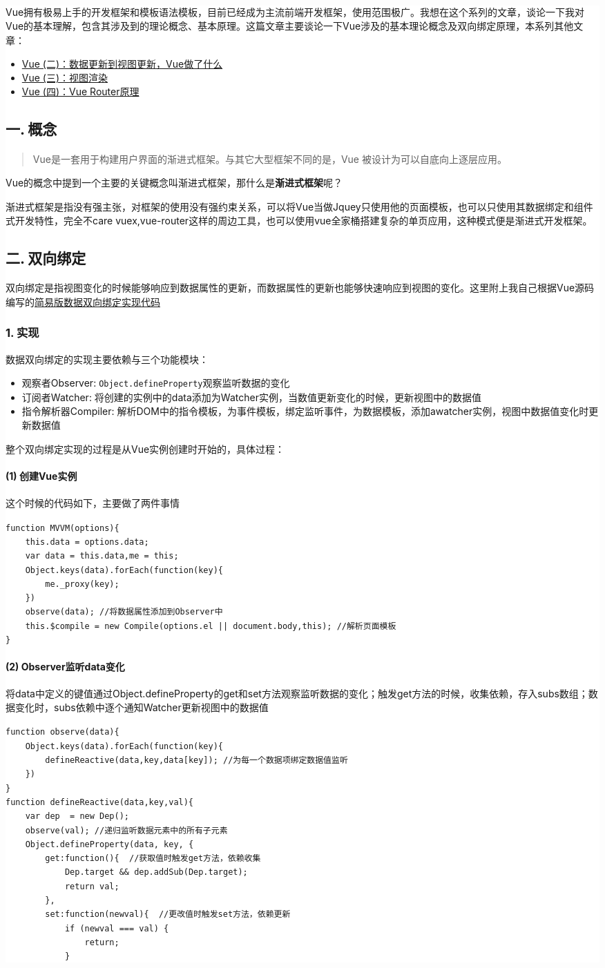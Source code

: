 

Vue拥有极易上手的开发框架和模板语法模板，目前已经成为主流前端开发框架，使用范围极广。我想在这个系列的文章，谈论一下我对Vue的基本理解，包含其涉及到的理论概念、基本原理。这篇文章主要谈论一下Vue涉及的基本理论概念及双向绑定原理，本系列其他文章：
* [Vue (二)：数据更新到视图更新，Vue做了什么](https://zhangmingemma.github.io/#/post?file=2018-10-16-Vue2)
* [Vue (三)：视图渲染](https://zhangmingemma.github.io/#/post?file=2018-10-16-Vue3)
* [Vue (四)：Vue Router原理](https://zhangmingemma.github.io/#/post?file=2018-10-17-Vue4)

## 一. 概念

> Vue是一套用于构建用户界面的渐进式框架。与其它大型框架不同的是，Vue 被设计为可以自底向上逐层应用。

Vue的概念中提到一个主要的关键概念叫渐进式框架，那什么是**渐进式框架**呢？

渐进式框架是指没有强主张，对框架的使用没有强约束关系，可以将Vue当做Jquey只使用他的页面模板，也可以只使用其数据绑定和组件式开发特性，完全不care vuex,vue-router这样的周边工具，也可以使用vue全家桶搭建复杂的单页应用，这种模式便是渐进式开发框架。

## 二. 双向绑定

双向绑定是指视图变化的时候能够响应到数据属性的更新，而数据属性的更新也能够快速响应到视图的变化。这里附上我自己根据Vue源码编写的[简易版数据双向绑定实现代码](https://github.com/zhangmingemma/framework-source-exercise/tree/master/bilateral-bind)

### 1. 实现

数据双向绑定的实现主要依赖与三个功能模块：

* 观察者Observer: `Object.defineProperty`观察监听数据的变化
* 订阅者Watcher: 将创建的实例中的data添加为Watcher实例，当数值更新变化的时候，更新视图中的数据值
* 指令解析器Compiler: 解析DOM中的指令模板，为事件模板，绑定监听事件，为数据模板，添加awatcher实例，视图中数据值变化时更新数据值

整个双向绑定实现的过程是从Vue实例创建时开始的，具体过程：

#### (1) 创建Vue实例

这个时候的代码如下，主要做了两件事情
```
function MVVM(options){
    this.data = options.data;
    var data = this.data,me = this;
    Object.keys(data).forEach(function(key){
        me._proxy(key);
    })
    observe(data); //将数据属性添加到Observer中
    this.$compile = new Compile(options.el || document.body,this); //解析页面模板
}
```
#### (2) Observer监听data变化
将data中定义的键值通过Object.defineProperty的get和set方法观察监听数据的变化；触发get方法的时候，收集依赖，存入subs数组；数据变化时，subs依赖中逐个通知Watcher更新视图中的数据值
```
function observe(data){
    Object.keys(data).forEach(function(key){
        defineReactive(data,key,data[key]); //为每一个数据项绑定数据值监听
    })
}
function defineReactive(data,key,val){
    var dep  = new Dep();
    observe(val); //递归监听数据元素中的所有子元素
    Object.defineProperty(data, key, {
        get:function(){  //获取值时触发get方法，依赖收集
            Dep.target && dep.addSub(Dep.target);
            return val;
        },
        set:function(newval){  //更改值时触发set方法，依赖更新
            if (newval === val) {
                return;
            }
```